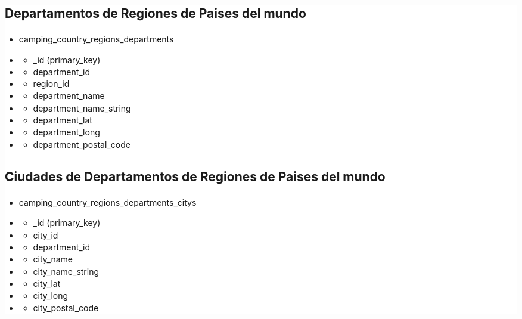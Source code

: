 ## Departamentos de Regiones de Paises del mundo
- camping_country_regions_departments

- - _id (primary_key)
- - department_id
- - region_id
- - department_name
- - department_name_string
- - department_lat
- - department_long
- - department_postal_code

## Ciudades de Departamentos de Regiones de Paises del mundo
- camping_country_regions_departments_citys

- - _id (primary_key)
- - city_id
- - department_id
- - city_name
- - city_name_string
- - city_lat
- - city_long
- - city_postal_code

